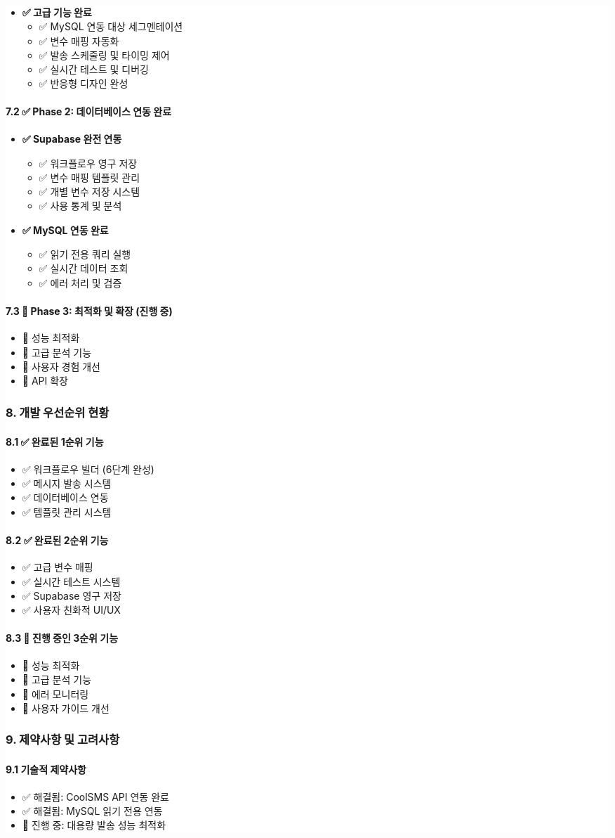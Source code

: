 - **✅ 고급 기능 완료**
  - ✅ MySQL 연동 대상 세그멘테이션
  - ✅ 변수 매핑 자동화
  - ✅ 발송 스케줄링 및 타이밍 제어
  - ✅ 실시간 테스트 및 디버깅
  - ✅ 반응형 디자인 완성

#### 7.2 ✅ Phase 2: 데이터베이스 연동 완료
- **✅ Supabase 완전 연동**
  - ✅ 워크플로우 영구 저장
  - ✅ 변수 매핑 템플릿 관리
  - ✅ 개별 변수 저장 시스템
  - ✅ 사용 통계 및 분석

- **✅ MySQL 연동 완료**
  - ✅ 읽기 전용 쿼리 실행
  - ✅ 실시간 데이터 조회
  - ✅ 에러 처리 및 검증

#### 7.3 🔄 Phase 3: 최적화 및 확장 (진행 중)
- 🔄 성능 최적화
- 🔄 고급 분석 기능
- 🔄 사용자 경험 개선
- 🔄 API 확장

### 8. 개발 우선순위 현황

#### 8.1 ✅ 완료된 1순위 기능
- ✅ 워크플로우 빌더 (6단계 완성)
- ✅ 메시지 발송 시스템
- ✅ 데이터베이스 연동
- ✅ 템플릿 관리 시스템

#### 8.2 ✅ 완료된 2순위 기능
- ✅ 고급 변수 매핑
- ✅ 실시간 테스트 시스템
- ✅ Supabase 영구 저장
- ✅ 사용자 친화적 UI/UX

#### 8.3 🔄 진행 중인 3순위 기능
- 🔄 성능 최적화
- 🔄 고급 분석 기능
- 🔄 에러 모니터링
- 🔄 사용자 가이드 개선

### 9. 제약사항 및 고려사항

#### 9.1 기술적 제약사항
- ✅ 해결됨: CoolSMS API 연동 완료
- ✅ 해결됨: MySQL 읽기 전용 연동
- 🔄 진행 중: 대용량 발송 성능 최적화
